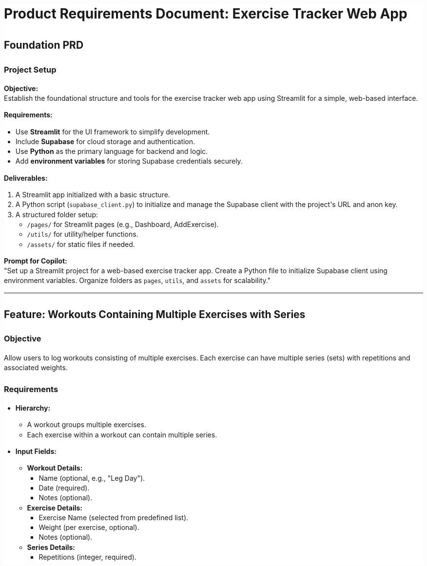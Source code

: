 # Product Requirements Document: Exercise Tracker Web App

## Foundation PRD

### Project Setup
**Objective:**  
Establish the foundational structure and tools for the exercise tracker web app using Streamlit for a simple, web-based interface.  

**Requirements:**  
- Use **Streamlit** for the UI framework to simplify development.  
- Include **Supabase** for cloud storage and authentication.  
- Use **Python** as the primary language for backend and logic.  
- Add **environment variables** for storing Supabase credentials securely.

**Deliverables:**  
1. A Streamlit app initialized with a basic structure.  
2. A Python script (`supabase_client.py`) to initialize and manage the Supabase client with the project's URL and anon key.  
3. A structured folder setup:
   - `/pages/` for Streamlit pages (e.g., Dashboard, AddExercise).
   - `/utils/` for utility/helper functions.
   - `/assets/` for static files if needed.

**Prompt for Copilot:**  
"Set up a Streamlit project for a web-based exercise tracker app. Create a Python file to initialize Supabase client using environment variables. Organize folders as `pages`, `utils`, and `assets` for scalability."

---

## Feature: Workouts Containing Multiple Exercises with Series

### Objective  
Allow users to log workouts consisting of multiple exercises. Each exercise can have multiple series (sets) with repetitions and associated weights.

### Requirements  
- **Hierarchy:**
  - A workout groups multiple exercises.
  - Each exercise within a workout can contain multiple series.

- **Input Fields:**  
  - **Workout Details:**
    - Name (optional, e.g., "Leg Day").
    - Date (required).
    - Notes (optional).
  - **Exercise Details:**
    - Exercise Name (selected from predefined list).
    - Weight (per exercise, optional).
    - Notes (optional).
  - **Series Details:**
    - Repetitions (integer, required).
